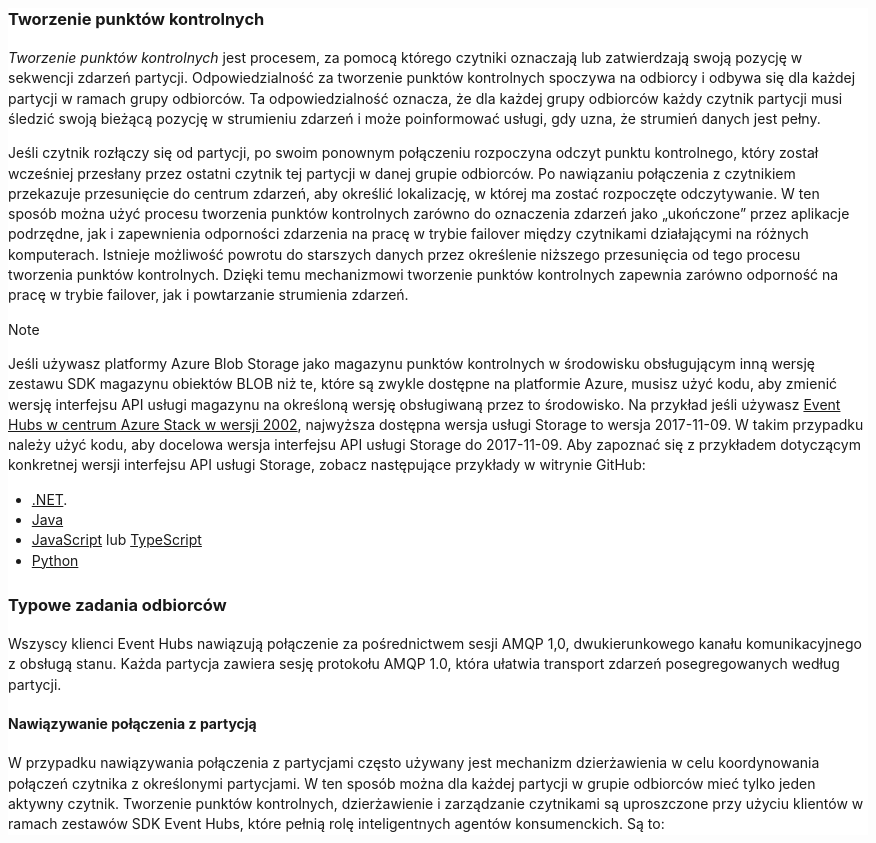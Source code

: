 ### <a name="checkpointing"></a>Tworzenie punktów kontrolnych

*Tworzenie punktów kontrolnych* jest procesem, za pomocą którego czytniki oznaczają lub zatwierdzają swoją pozycję w sekwencji zdarzeń partycji. Odpowiedzialność za tworzenie punktów kontrolnych spoczywa na odbiorcy i odbywa się dla każdej partycji w ramach grupy odbiorców. Ta odpowiedzialność oznacza, że dla każdej grupy odbiorców każdy czytnik partycji musi śledzić swoją bieżącą pozycję w strumieniu zdarzeń i może poinformować usługi, gdy uzna, że strumień danych jest pełny.

Jeśli czytnik rozłączy się od partycji, po swoim ponownym połączeniu rozpoczyna odczyt punktu kontrolnego, który został wcześniej przesłany przez ostatni czytnik tej partycji w danej grupie odbiorców. Po nawiązaniu połączenia z czytnikiem przekazuje przesunięcie do centrum zdarzeń, aby określić lokalizację, w której ma zostać rozpoczęte odczytywanie. W ten sposób można użyć procesu tworzenia punktów kontrolnych zarówno do oznaczenia zdarzeń jako „ukończone” przez aplikacje podrzędne, jak i zapewnienia odporności zdarzenia na pracę w trybie failover między czytnikami działającymi na różnych komputerach. Istnieje możliwość powrotu do starszych danych przez określenie niższego przesunięcia od tego procesu tworzenia punktów kontrolnych. Dzięki temu mechanizmowi tworzenie punktów kontrolnych zapewnia zarówno odporność na pracę w trybie failover, jak i powtarzanie strumienia zdarzeń.

> [!NOTE]
> Jeśli używasz platformy Azure Blob Storage jako magazynu punktów kontrolnych w środowisku obsługującym inną wersję zestawu SDK magazynu obiektów BLOB niż te, które są zwykle dostępne na platformie Azure, musisz użyć kodu, aby zmienić wersję interfejsu API usługi magazynu na określoną wersję obsługiwaną przez to środowisko. Na przykład jeśli używasz [Event Hubs w centrum Azure Stack w wersji 2002](/azure-stack/user/event-hubs-overview), najwyższa dostępna wersja usługi Storage to wersja 2017-11-09. W takim przypadku należy użyć kodu, aby docelowa wersja interfejsu API usługi Storage do 2017-11-09. Aby zapoznać się z przykładem dotyczącym konkretnej wersji interfejsu API usługi Storage, zobacz następujące przykłady w witrynie GitHub: 
> - [.NET](https://github.com/Azure/azure-sdk-for-net/tree/master/sdk/eventhub/Azure.Messaging.EventHubs.Processor/samples/). 
> - [Java](https://github.com/Azure/azure-sdk-for-java/blob/master/sdk/eventhubs/azure-messaging-eventhubs-checkpointstore-blob/src/samples/java/com/azure/messaging/eventhubs/checkpointstore/blob/)
> - [JavaScript](https://github.com/Azure/azure-sdk-for-js/blob/master/sdk/eventhub/eventhubs-checkpointstore-blob/samples/javascript) lub  [TypeScript](https://github.com/Azure/azure-sdk-for-js/blob/master/sdk/eventhub/eventhubs-checkpointstore-blob/samples/typescript)
> - [Python](https://github.com/Azure/azure-sdk-for-python/blob/master/sdk/eventhub/azure-eventhub-checkpointstoreblob-aio/samples/)

### <a name="common-consumer-tasks"></a>Typowe zadania odbiorców

Wszyscy klienci Event Hubs nawiązują połączenie za pośrednictwem sesji AMQP 1,0, dwukierunkowego kanału komunikacyjnego z obsługą stanu. Każda partycja zawiera sesję protokołu AMQP 1.0, która ułatwia transport zdarzeń posegregowanych według partycji.

#### <a name="connect-to-a-partition"></a>Nawiązywanie połączenia z partycją

W przypadku nawiązywania połączenia z partycjami często używany jest mechanizm dzierżawienia w celu koordynowania połączeń czytnika z określonymi partycjami. W ten sposób można dla każdej partycji w grupie odbiorców mieć tylko jeden aktywny czytnik. Tworzenie punktów kontrolnych, dzierżawienie i zarządzanie czytnikami są uproszczone przy użyciu klientów w ramach zestawów SDK Event Hubs, które pełnią rolę inteligentnych agentów konsumenckich. Są to:
